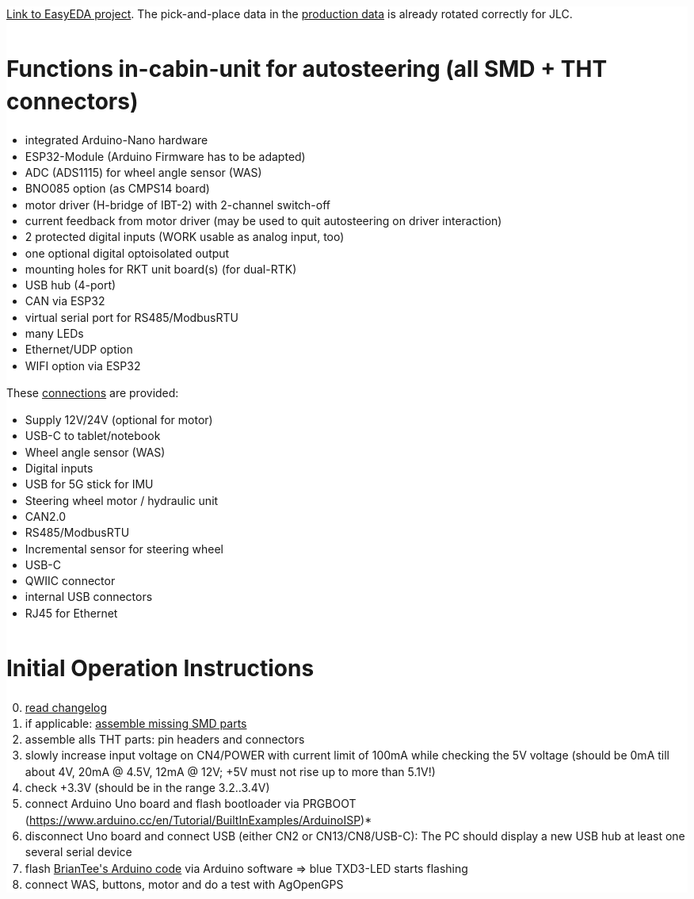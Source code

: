 [Link to EasyEDA project](https://easyeda.com/GoRoNb/aog_io-box). The pick-and-place data in the [production data](production_data) is already rotated correctly for JLC.

# Functions in-cabin-unit for autosteering (all SMD + THT connectors)
- integrated Arduino-Nano hardware
- ESP32-Module (Arduino Firmware has to be adapted)
- ADC (ADS1115) for wheel angle sensor (WAS)
- BNO085 option (as CMPS14 board)
- motor driver (H-bridge of IBT-2) with 2-channel switch-off
- current feedback from motor driver (may be used to quit autosteering on driver interaction)
- 2 protected digital inputs (WORK usable as analog input, too)
- one optional digital optoisolated output
- mounting holes for RKT unit board(s) (for dual-RTK)
- USB hub (4-port)
- CAN via ESP32
- virtual serial port for RS485/ModbusRTU
- many LEDs
- Ethernet/UDP option 
- WIFI option via ESP32

These [connections](Connections.pdf) are provided:
- Supply 12V/24V (optional for motor)
- USB-C to tablet/notebook
- Wheel angle sensor (WAS)
- Digital inputs
- USB for 5G stick for IMU
- Steering wheel motor / hydraulic unit
- CAN2.0
- RS485/ModbusRTU
- Incremental sensor for steering wheel
- USB-C
- QWIIC connector
- internal USB connectors
- RJ45 for Ethernet

# Initial Operation Instructions
0. [read changelog](changelog.txt)
1. if applicable: [assemble missing SMD parts](https://www.youtube.com/watch?v=dLczChhmDCY)
2. assemble alls THT parts: pin headers and connectors
3. slowly increase input voltage on CN4/POWER with current limit of 100mA while checking the 5V voltage (should be 0mA till about 4V, 20mA @ 4.5V, 12mA @ 12V; +5V must not rise up to more than 5.1V!)
4. check +3.3V (should be in the range 3.2..3.4V)
5. connect Arduino Uno board and flash bootloader via PRGBOOT (https://www.arduino.cc/en/Tutorial/BuiltInExamples/ArduinoISP)* 
6. disconnect Uno board and connect USB (either CN2 or CN13/CN8/USB-C): The PC should display a new USB hub at least one several serial device 
7. flash [BrianTee's Arduino code](https://github.com/farmerbriantee/AgOpenGPS/blob/master/Support_Files.zip) via Arduino software => blue TXD3-LED starts flashing
8. connect WAS, buttons, motor and do a test with AgOpenGPS
